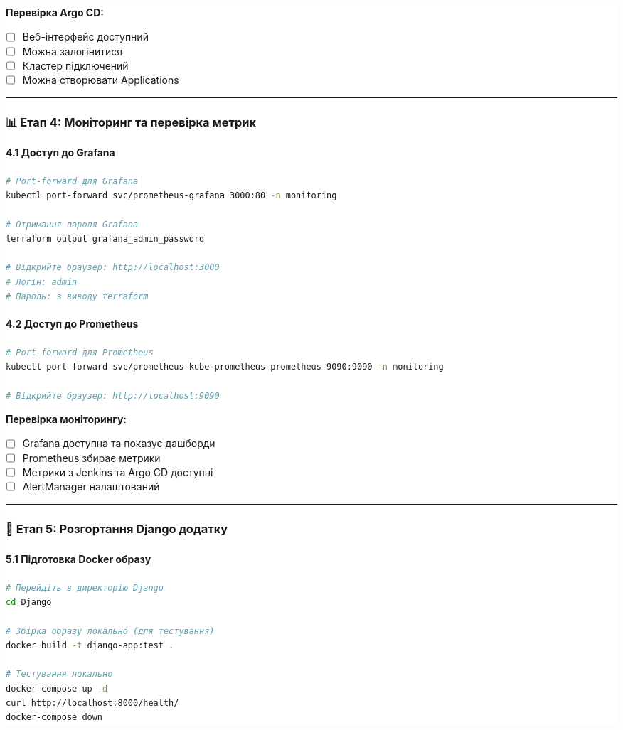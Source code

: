 **Перевірка Argo CD:**
- [ ] Веб-інтерфейс доступний
- [ ] Можна залогінитися
- [ ] Кластер підключений
- [ ] Можна створювати Applications

---

### 📊 **Етап 4: Моніторинг та перевірка метрик**

#### 4.1 Доступ до Grafana

```bash
# Port-forward для Grafana
kubectl port-forward svc/prometheus-grafana 3000:80 -n monitoring

# Отримання пароля Grafana
terraform output grafana_admin_password

# Відкрийте браузер: http://localhost:3000
# Логін: admin
# Пароль: з виводу terraform
```

#### 4.2 Доступ до Prometheus

```bash
# Port-forward для Prometheus
kubectl port-forward svc/prometheus-kube-prometheus-prometheus 9090:9090 -n monitoring

# Відкрийте браузер: http://localhost:9090
```

**Перевірка моніторингу:**
- [ ] Grafana доступна та показує дашборди
- [ ] Prometheus збирає метрики
- [ ] Метрики з Jenkins та Argo CD доступні
- [ ] AlertManager налаштований

---

### 🐳 **Етап 5: Розгортання Django додатку**

#### 5.1 Підготовка Docker образу

```bash
# Перейдіть в директорію Django
cd Django

# Збірка образу локально (для тестування)
docker build -t django-app:test .

# Тестування локально
docker-compose up -d
curl http://localhost:8000/health/
docker-compose down
```

